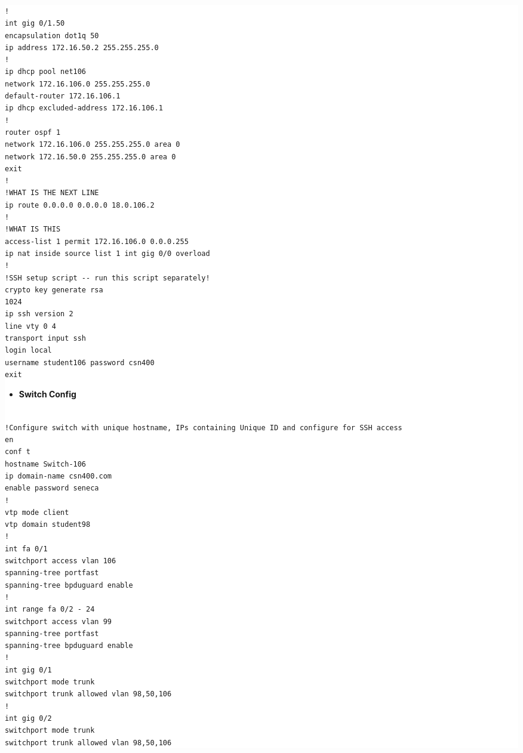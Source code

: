 ```log
!
int gig 0/1.50
encapsulation dot1q 50
ip address 172.16.50.2 255.255.255.0
!
ip dhcp pool net106
network 172.16.106.0 255.255.255.0
default-router 172.16.106.1
ip dhcp excluded-address 172.16.106.1
!
router ospf 1
network 172.16.106.0 255.255.255.0 area 0
network 172.16.50.0 255.255.255.0 area 0
exit
!
!WHAT IS THE NEXT LINE
ip route 0.0.0.0 0.0.0.0 18.0.106.2
!
!WHAT IS THIS
access-list 1 permit 172.16.106.0 0.0.0.255
ip nat inside source list 1 int gig 0/0 overload
!
!SSH setup script -- run this script separately!
crypto key generate rsa
1024
ip ssh version 2
line vty 0 4
transport input ssh 
login local
username student106 password csn400
exit

```

- **Switch Config**
```

!Configure switch with unique hostname, IPs containing Unique ID and configure for SSH access
en
conf t
hostname Switch-106
ip domain-name csn400.com
enable password seneca
!
vtp mode client
vtp domain student98
!
int fa 0/1
switchport access vlan 106
spanning-tree portfast
spanning-tree bpduguard enable
!
int range fa 0/2 - 24
switchport access vlan 99
spanning-tree portfast
spanning-tree bpduguard enable
!
int gig 0/1
switchport mode trunk
switchport trunk allowed vlan 98,50,106
!
int gig 0/2
switchport mode trunk
switchport trunk allowed vlan 98,50,106
```